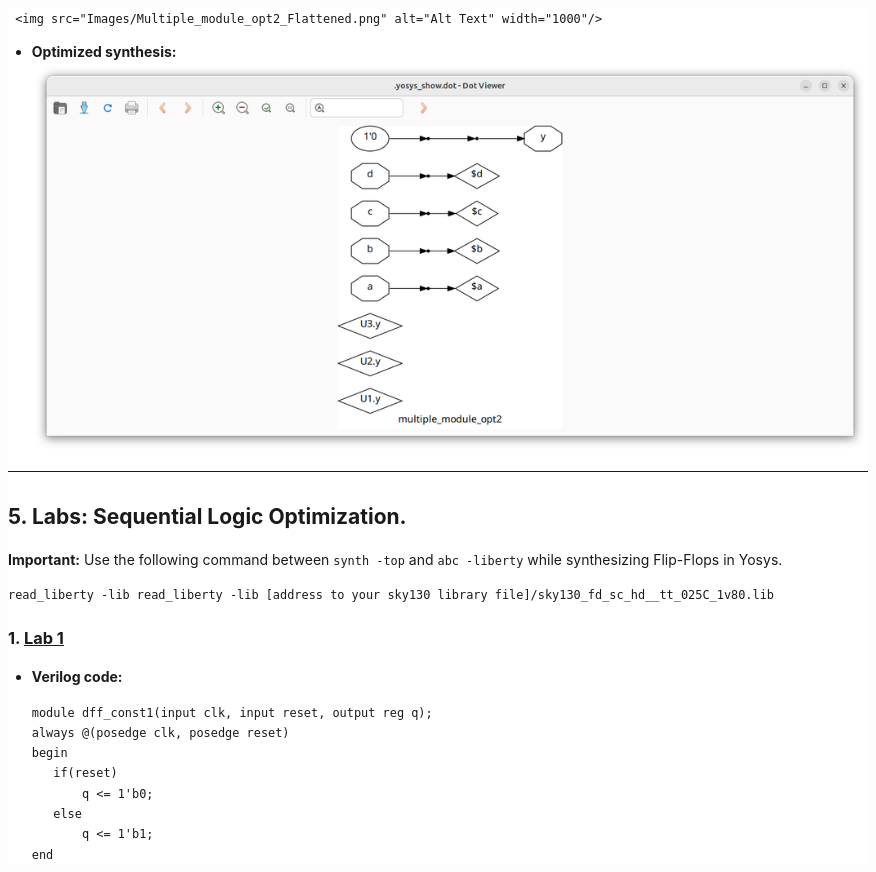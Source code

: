      <img src="Images/Multiple_module_opt2_Flattened.png" alt="Alt Text" width="1000"/>
   - **Optimized synthesis:**
     <img src="Images/Multiple_module_opt2_optimised.png" alt="Alt Text" width="1000"/>

---

## 5. Labs: Sequential Logic Optimization.

**Important:** Use the following command between `synth -top` and `abc -liberty` while synthesizing Flip-Flops in Yosys.
  ```
  read_liberty -lib read_liberty -lib [address to your sky130 library file]/sky130_fd_sc_hd__tt_025C_1v80.lib
  ```

### 1. <ins>Lab 1</ins>
   - **Verilog code:**
     ```
     module dff_const1(input clk, input reset, output reg q);
     always @(posedge clk, posedge reset)
     begin
     	if(reset)
	     	q <= 1'b0;
     	else
     		q <= 1'b1;
     end
